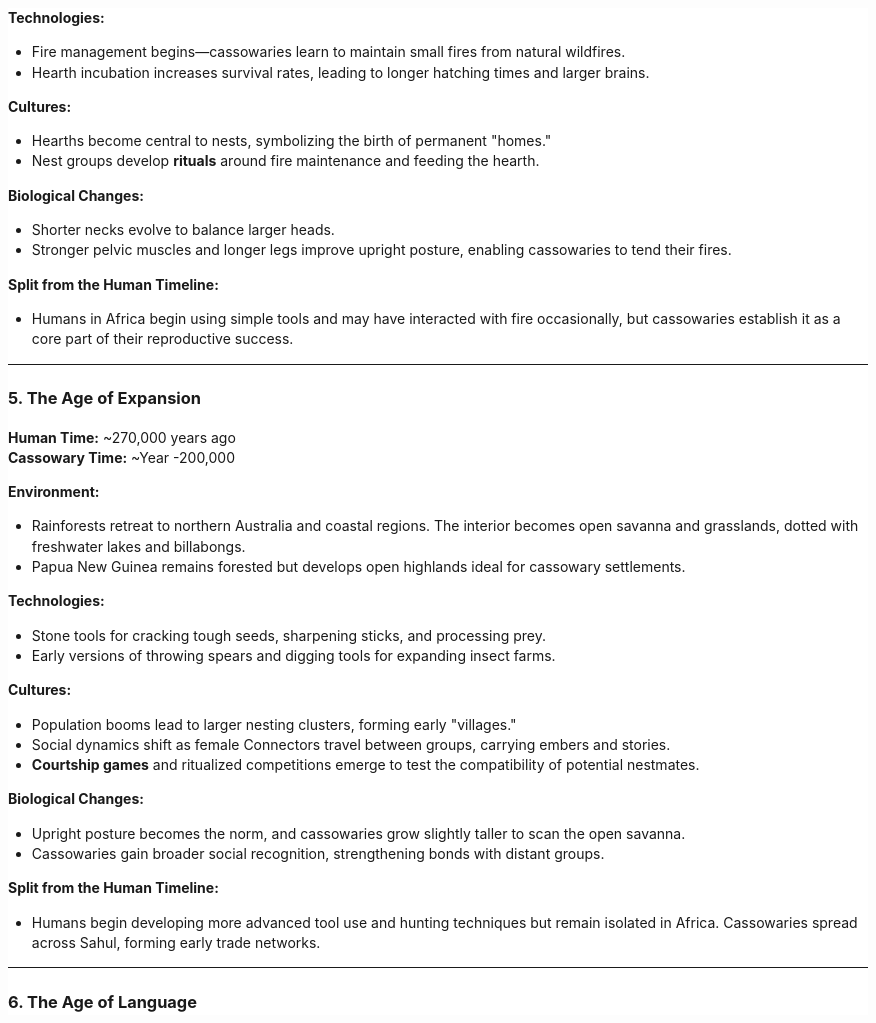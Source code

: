 **Technologies:**

- Fire management begins—cassowaries learn to maintain small fires from natural wildfires.
- Hearth incubation increases survival rates, leading to longer hatching times and larger brains.

**Cultures:**

- Hearths become central to nests, symbolizing the birth of permanent "homes."
- Nest groups develop **rituals** around fire maintenance and feeding the hearth.

**Biological Changes:**

- Shorter necks evolve to balance larger heads.
- Stronger pelvic muscles and longer legs improve upright posture, enabling cassowaries to tend their fires.

**Split from the Human Timeline:**

- Humans in Africa begin using simple tools and may have interacted with fire occasionally, but cassowaries establish it as a core part of their reproductive success.

---

### **5\. The Age of Expansion**

**Human Time:** \~270,000 years ago  
 **Cassowary Time:** \~Year \-200,000

**Environment:**

- Rainforests retreat to northern Australia and coastal regions. The interior becomes open savanna and grasslands, dotted with freshwater lakes and billabongs.
- Papua New Guinea remains forested but develops open highlands ideal for cassowary settlements.

**Technologies:**

- Stone tools for cracking tough seeds, sharpening sticks, and processing prey.
- Early versions of throwing spears and digging tools for expanding insect farms.

**Cultures:**

- Population booms lead to larger nesting clusters, forming early "villages."
- Social dynamics shift as female Connectors travel between groups, carrying embers and stories.
- **Courtship games** and ritualized competitions emerge to test the compatibility of potential nestmates.

**Biological Changes:**

- Upright posture becomes the norm, and cassowaries grow slightly taller to scan the open savanna.
- Cassowaries gain broader social recognition, strengthening bonds with distant groups.

**Split from the Human Timeline:**

- Humans begin developing more advanced tool use and hunting techniques but remain isolated in Africa. Cassowaries spread across Sahul, forming early trade networks.

---

### **6\. The Age of Language**
